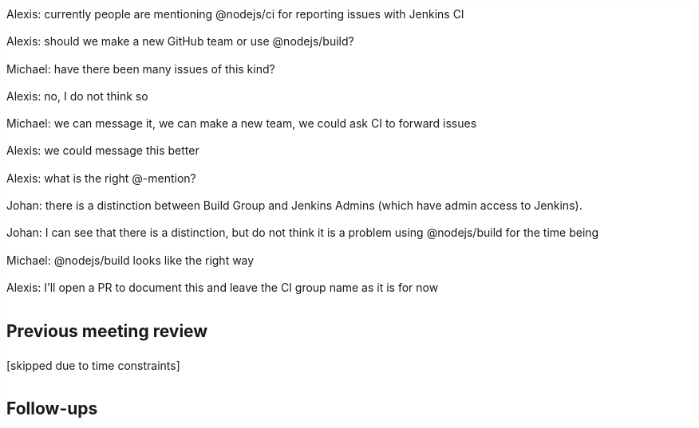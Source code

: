 Alexis: currently people are mentioning @nodejs/ci for reporting issues with
Jenkins CI

Alexis: should we make a new GitHub team or use @nodejs/build?

Michael: have there been many issues of this kind?

Alexis: no, I do not think so

Michael: we can message it, we can make a new team, we could ask CI to forward
issues

Alexis: we could message this better

Alexis: what is the right @-mention?

Johan: there is a distinction between Build Group and Jenkins Admins (which have
admin access to Jenkins).

Johan: I can see that there is a distinction, but do not think it is a problem
using @nodejs/build for the time being

Michael: @nodejs/build looks like the right way

Alexis: I’ll open a PR to document this and leave the CI group name as it is for now

## Previous meeting review

\[skipped due to time constraints]

## Follow-ups
